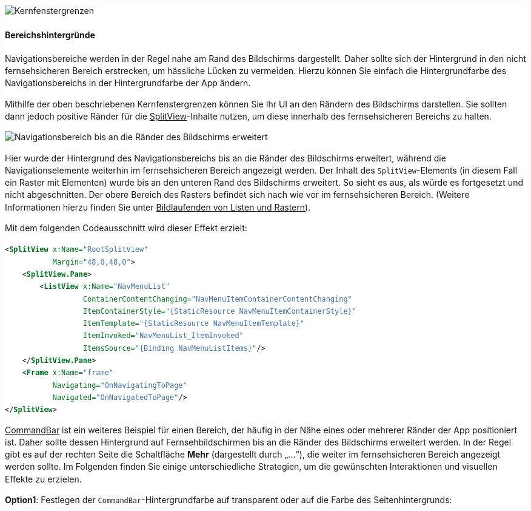 ![Kernfenstergrenzen](images/designing-for-tv/core-window-bounds.png)

#### <a name="pane-backgrounds"></a>Bereichshintergründe

Navigationsbereiche werden in der Regel nahe am Rand des Bildschirms dargestellt. Daher sollte sich der Hintergrund in den nicht fernsehsicheren Bereich erstrecken, um hässliche Lücken zu vermeiden. Hierzu können Sie einfach die Hintergrundfarbe des Navigationsbereichs in der Hintergrundfarbe der App ändern.

Mithilfe der oben beschriebenen Kernfenstergrenzen können Sie Ihr UI an den Rändern des Bildschirms darstellen. Sie sollten dann jedoch positive Ränder für die [SplitView](https://msdn.microsoft.com/library/windows/apps/windows.ui.xaml.controls.splitview.aspx)-Inhalte nutzen, um diese innerhalb des fernsehsicheren Bereichs zu halten.

![Navigationsbereich bis an die Ränder des Bildschirms erweitert](images/designing-for-tv/tv-safe-areas-2.png)

Hier wurde der Hintergrund des Navigationsbereichs bis an die Ränder des Bildschirms erweitert, während die Navigationselemente weiterhin im fernsehsicheren Bereich angezeigt werden.
Der Inhalt des `SplitView`-Elements (in diesem Fall ein Raster mit Elementen) wurde bis an den unteren Rand des Bildschirms erweitert. So sieht es aus, als würde es fortgesetzt und nicht abgeschnitten. Der obere Bereich des Rasters befindet sich nach wie vor im fernsehsicheren Bereich. (Weitere Informationen hierzu finden Sie unter [Bildlaufenden von Listen und Rastern](#scrolling-ends-of-lists-and-grids)).

Mit dem folgenden Codeausschnitt wird dieser Effekt erzielt:

```xml
<SplitView x:Name="RootSplitView"
           Margin="48,0,48,0">
    <SplitView.Pane>
        <ListView x:Name="NavMenuList"
                  ContainerContentChanging="NavMenuItemContainerContentChanging"
                  ItemContainerStyle="{StaticResource NavMenuItemContainerStyle}"
                  ItemTemplate="{StaticResource NavMenuItemTemplate}"
                  ItemInvoked="NavMenuList_ItemInvoked"
                  ItemsSource="{Binding NavMenuListItems}"/>
    </SplitView.Pane>
    <Frame x:Name="frame"
           Navigating="OnNavigatingToPage"
           Navigated="OnNavigatedToPage"/>
</SplitView>
```

[CommandBar](https://msdn.microsoft.com/library/windows/apps/windows.ui.xaml.controls.commandbar.aspx) ist ein weiteres Beispiel für einen Bereich, der häufig in der Nähe eines oder mehrerer Ränder der App positioniert ist. Daher sollte dessen Hintergrund auf Fernsehbildschirmen bis an die Ränder des Bildschirms erweitert werden. In der Regel gibt es auf der rechten Seite die Schaltfläche **Mehr** (dargestellt durch „...“), die weiter im fernsehsicheren Bereich angezeigt werden sollte. Im Folgenden finden Sie einige unterschiedliche Strategien, um die gewünschten Interaktionen und visuellen Effekte zu erzielen.

**Option1**: Festlegen der `CommandBar`-Hintergrundfarbe auf transparent oder auf die Farbe des Seitenhintergrunds:
